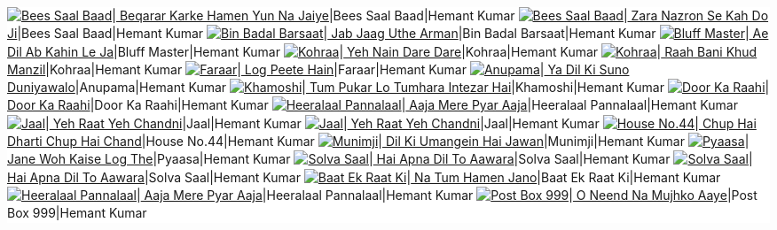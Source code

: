 [![Bees Saal Baad](https://i.ytimg.com/vi/xpIJQri622A/default.jpg)](https://youtu.be/xpIJQri622A?list=PLIO7o3VwD0X_hglBI3zHjZQW6GOJT30Vy)|[ Beqarar Karke Hamen Yun Na Jaiye](https://youtu.be/xpIJQri622A?list=PLIO7o3VwD0X_hglBI3zHjZQW6GOJT30Vy)|Bees Saal Baad|Hemant Kumar
[![Bees Saal Baad](https://i.ytimg.com/vi/y15gnDhOJq8/default.jpg)](https://youtu.be/y15gnDhOJq8?list=PLIO7o3VwD0X_hglBI3zHjZQW6GOJT30Vy)|[ Zara Nazron Se Kah Do Ji](https://youtu.be/y15gnDhOJq8?list=PLIO7o3VwD0X_hglBI3zHjZQW6GOJT30Vy)|Bees Saal Baad|Hemant Kumar
[![Bin Badal Barsaat](https://i.ytimg.com/vi/34jn_qf0yII/default.jpg)](https://youtu.be/34jn_qf0yII?list=PLIO7o3VwD0X_hglBI3zHjZQW6GOJT30Vy)|[ Jab Jaag Uthe Arman](https://youtu.be/34jn_qf0yII?list=PLIO7o3VwD0X_hglBI3zHjZQW6GOJT30Vy)|Bin Badal Barsaat|Hemant Kumar
[![Bluff Master](https://i.ytimg.com/vi/znNJoXP25BY/default.jpg)](https://youtu.be/znNJoXP25BY?list=PLIO7o3VwD0X_hglBI3zHjZQW6GOJT30Vy)|[ Ae Dil Ab Kahin Le Ja](https://youtu.be/znNJoXP25BY?list=PLIO7o3VwD0X_hglBI3zHjZQW6GOJT30Vy)|Bluff Master|Hemant Kumar
[![Kohraa](https://i.ytimg.com/vi/2gMhbWeo30o/default.jpg)](https://youtu.be/2gMhbWeo30o?list=PLIO7o3VwD0X_hglBI3zHjZQW6GOJT30Vy)|[ Yeh Nain Dare Dare](https://youtu.be/2gMhbWeo30o?list=PLIO7o3VwD0X_hglBI3zHjZQW6GOJT30Vy)|Kohraa|Hemant Kumar
[![Kohraa](https://i.ytimg.com/vi/wB7QFnlRdm4/default.jpg)](https://youtu.be/wB7QFnlRdm4?list=PLIO7o3VwD0X_hglBI3zHjZQW6GOJT30Vy)|[ Raah Bani Khud Manzil](https://youtu.be/wB7QFnlRdm4?list=PLIO7o3VwD0X_hglBI3zHjZQW6GOJT30Vy)|Kohraa|Hemant Kumar
[![Faraar](https://i.ytimg.com/vi/dRQ4u48yb8M/default.jpg)](https://youtu.be/dRQ4u48yb8M?list=PLIO7o3VwD0X_hglBI3zHjZQW6GOJT30Vy)|[ Log Peete Hain](https://youtu.be/dRQ4u48yb8M?list=PLIO7o3VwD0X_hglBI3zHjZQW6GOJT30Vy)|Faraar|Hemant Kumar
[![Anupama](https://i.ytimg.com/vi/poXBa76JNKk/default.jpg)](https://youtu.be/poXBa76JNKk?list=PLIO7o3VwD0X_hglBI3zHjZQW6GOJT30Vy)|[ Ya Dil Ki Suno Duniyawalo](https://youtu.be/poXBa76JNKk?list=PLIO7o3VwD0X_hglBI3zHjZQW6GOJT30Vy)|Anupama|Hemant Kumar
[![Khamoshi](https://i.ytimg.com/vi/Oo3bE64YJig/default.jpg)](https://youtu.be/Oo3bE64YJig?list=PLIO7o3VwD0X_hglBI3zHjZQW6GOJT30Vy)|[ Tum Pukar Lo Tumhara Intezar Hai](https://youtu.be/Oo3bE64YJig?list=PLIO7o3VwD0X_hglBI3zHjZQW6GOJT30Vy)|Khamoshi|Hemant Kumar
[![Door Ka Raahi](https://i.ytimg.com/vi/5jA0dASpOnk/default.jpg)](https://youtu.be/5jA0dASpOnk?list=PLIO7o3VwD0X_hglBI3zHjZQW6GOJT30Vy)|[ Door Ka Raahi](https://youtu.be/5jA0dASpOnk?list=PLIO7o3VwD0X_hglBI3zHjZQW6GOJT30Vy)|Door Ka Raahi|Hemant Kumar
[![Heeralaal Pannalaal](https://i.ytimg.com/vi/qNrMVL2BXDw/default.jpg)](https://youtu.be/qNrMVL2BXDw?list=PLIO7o3VwD0X_hglBI3zHjZQW6GOJT30Vy)|[ Aaja Mere Pyar Aaja](https://youtu.be/qNrMVL2BXDw?list=PLIO7o3VwD0X_hglBI3zHjZQW6GOJT30Vy)|Heeralaal Pannalaal|Hemant Kumar
[![Jaal](https://i.ytimg.com/vi/dBw_JSiNF9c/default.jpg)](https://youtu.be/dBw_JSiNF9c?list=PLIO7o3VwD0X_hglBI3zHjZQW6GOJT30Vy)|[ Yeh Raat Yeh Chandni](https://youtu.be/dBw_JSiNF9c?list=PLIO7o3VwD0X_hglBI3zHjZQW6GOJT30Vy)|Jaal|Hemant Kumar
[![Jaal](https://i.ytimg.com/vi/dBw_JSiNF9c/default.jpg)](https://youtu.be/dBw_JSiNF9c?list=PLIO7o3VwD0X_hglBI3zHjZQW6GOJT30Vy)|[ Yeh Raat Yeh Chandni](https://youtu.be/dBw_JSiNF9c?list=PLIO7o3VwD0X_hglBI3zHjZQW6GOJT30Vy)|Jaal|Hemant Kumar
[![House No.44](https://i.ytimg.com/vi/BRR4mmRKwtI/default.jpg)](https://youtu.be/BRR4mmRKwtI?list=PLIO7o3VwD0X_hglBI3zHjZQW6GOJT30Vy)|[ Chup Hai Dharti Chup Hai Chand](https://youtu.be/BRR4mmRKwtI?list=PLIO7o3VwD0X_hglBI3zHjZQW6GOJT30Vy)|House No.44|Hemant Kumar
[![Munimji](https://i.ytimg.com/vi/Q5rRt2jt5Aw/default.jpg)](https://youtu.be/Q5rRt2jt5Aw?list=PLIO7o3VwD0X_hglBI3zHjZQW6GOJT30Vy)|[ Dil Ki Umangein Hai Jawan](https://youtu.be/Q5rRt2jt5Aw?list=PLIO7o3VwD0X_hglBI3zHjZQW6GOJT30Vy)|Munimji|Hemant Kumar
[![Pyaasa](https://i.ytimg.com/vi/EhDCAmXKBBs/default.jpg)](https://youtu.be/EhDCAmXKBBs?list=PLIO7o3VwD0X_hglBI3zHjZQW6GOJT30Vy)|[ Jane Woh Kaise Log The](https://youtu.be/EhDCAmXKBBs?list=PLIO7o3VwD0X_hglBI3zHjZQW6GOJT30Vy)|Pyaasa|Hemant Kumar
[![Solva Saal](https://i.ytimg.com/vi/JlgkMXex2DI/default.jpg)](https://youtu.be/JlgkMXex2DI?list=PLIO7o3VwD0X_hglBI3zHjZQW6GOJT30Vy)|[ Hai Apna Dil To Aawara](https://youtu.be/JlgkMXex2DI?list=PLIO7o3VwD0X_hglBI3zHjZQW6GOJT30Vy)|Solva Saal|Hemant Kumar
[![Solva Saal](https://i.ytimg.com/vi/JlgkMXex2DI/default.jpg)](https://youtu.be/JlgkMXex2DI?list=PLIO7o3VwD0X_hglBI3zHjZQW6GOJT30Vy)|[ Hai Apna Dil To Aawara](https://youtu.be/JlgkMXex2DI?list=PLIO7o3VwD0X_hglBI3zHjZQW6GOJT30Vy)|Solva Saal|Hemant Kumar
[![Baat Ek Raat Ki](https://i.ytimg.com/vi/LFa9nAq68Wk/default.jpg)](https://youtu.be/LFa9nAq68Wk?list=PLIO7o3VwD0X_hglBI3zHjZQW6GOJT30Vy)|[ Na Tum Hamen Jano](https://youtu.be/LFa9nAq68Wk?list=PLIO7o3VwD0X_hglBI3zHjZQW6GOJT30Vy)|Baat Ek Raat Ki|Hemant Kumar
[![Heeralaal Pannalaal](https://i.ytimg.com/vi/qNrMVL2BXDw/default.jpg)](https://youtu.be/qNrMVL2BXDw?list=PLIO7o3VwD0X_hglBI3zHjZQW6GOJT30Vy)|[ Aaja Mere Pyar Aaja](https://youtu.be/qNrMVL2BXDw?list=PLIO7o3VwD0X_hglBI3zHjZQW6GOJT30Vy)|Heeralaal Pannalaal|Hemant Kumar
[![Post Box 999](https://i.ytimg.com/vi/RG3i3InLEUo/default.jpg)](https://youtu.be/RG3i3InLEUo?list=PLIO7o3VwD0X_hglBI3zHjZQW6GOJT30Vy)|[ O Neend Na Mujhko Aaye](https://youtu.be/RG3i3InLEUo?list=PLIO7o3VwD0X_hglBI3zHjZQW6GOJT30Vy)|Post Box 999|Hemant Kumar